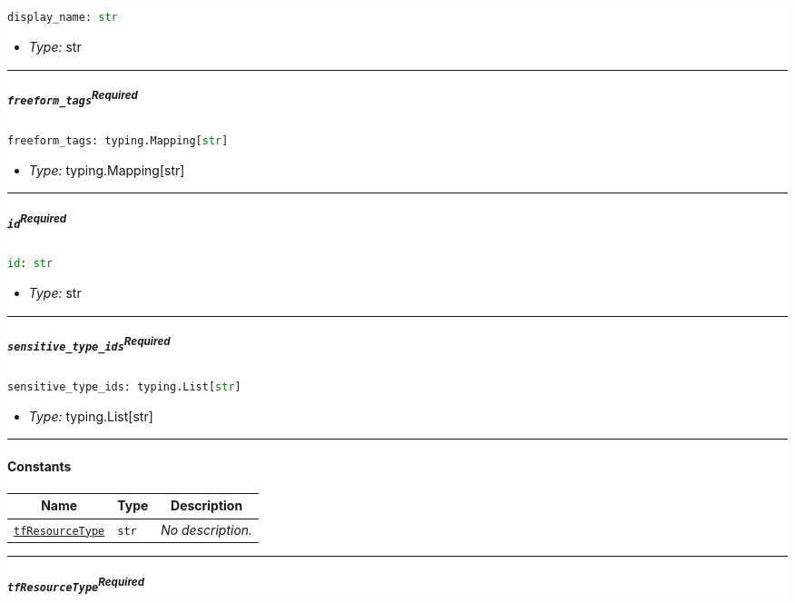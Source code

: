 ```python
display_name: str
```

- *Type:* str

---

##### `freeform_tags`<sup>Required</sup> <a name="freeform_tags" id="rhizo-co-terraform-provider-oci.dataSafeLibraryMaskingFormat.DataSafeLibraryMaskingFormat.property.freeformTags"></a>

```python
freeform_tags: typing.Mapping[str]
```

- *Type:* typing.Mapping[str]

---

##### `id`<sup>Required</sup> <a name="id" id="rhizo-co-terraform-provider-oci.dataSafeLibraryMaskingFormat.DataSafeLibraryMaskingFormat.property.id"></a>

```python
id: str
```

- *Type:* str

---

##### `sensitive_type_ids`<sup>Required</sup> <a name="sensitive_type_ids" id="rhizo-co-terraform-provider-oci.dataSafeLibraryMaskingFormat.DataSafeLibraryMaskingFormat.property.sensitiveTypeIds"></a>

```python
sensitive_type_ids: typing.List[str]
```

- *Type:* typing.List[str]

---

#### Constants <a name="Constants" id="Constants"></a>

| **Name** | **Type** | **Description** |
| --- | --- | --- |
| <code><a href="#rhizo-co-terraform-provider-oci.dataSafeLibraryMaskingFormat.DataSafeLibraryMaskingFormat.property.tfResourceType">tfResourceType</a></code> | <code>str</code> | *No description.* |

---

##### `tfResourceType`<sup>Required</sup> <a name="tfResourceType" id="rhizo-co-terraform-provider-oci.dataSafeLibraryMaskingFormat.DataSafeLibraryMaskingFormat.property.tfResourceType"></a>
